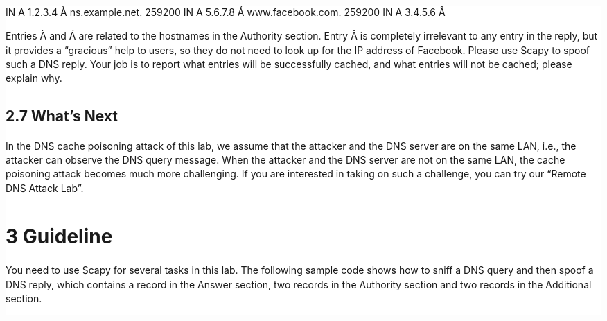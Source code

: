    <td width="40">IN</td>

   <td width="40">A</td>

   <td width="289">1.2.3.4 À</td>

  </tr>

  <tr>

   <td width="191">ns.example.net.</td>

   <td width="64">259200</td>

   <td width="40">IN</td>

   <td width="40">A</td>

   <td width="289">5.6.7.8 Á</td>

  </tr>

  <tr>

   <td width="191">www.facebook.com.</td>

   <td width="64">259200</td>

   <td width="40">IN</td>

   <td width="40">A</td>

   <td width="289">3.4.5.6 Â</td>

  </tr>

 </tbody>

</table>

Entries À and Á are related to the hostnames in the Authority section. Entry Â is completely irrelevant to any entry in the reply, but it provides a “gracious” help to users, so they do not need to look up for the IP address of Facebook. Please use Scapy to spoof such a DNS reply. Your job is to report what entries will be successfully cached, and what entries will not be cached; please explain why.

<h2>2.7        What’s Next</h2>

In the DNS cache poisoning attack of this lab, we assume that the attacker and the DNS server are on the same LAN, i.e., the attacker can observe the DNS query message. When the attacker and the DNS server are not on the same LAN, the cache poisoning attack becomes much more challenging. If you are interested in taking on such a challenge, you can try our “Remote DNS Attack Lab”.

<h1>3          Guideline</h1>

You need to use Scapy for several tasks in this lab. The following sample code shows how to sniff a DNS query and then spoof a DNS reply, which contains a record in the Answer section, two records in the Authority section and two records in the Additional section.

<table width="624">

 <tbody>
